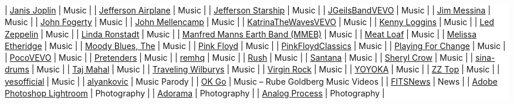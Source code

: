 | [Janis Joplin](https://youtube.com/@janisjoplin) | Music |
| [Jefferson Airplane](https://youtube.com/@jeffersonairplane ) | Music |
| [Jefferson Starship](https://youtube.com/@JeffersonStarship ) | Music |
| [JGeilsBandVEVO](https://youtube.com/@JGeilsBandVEVO ) | Music |
| [Jim Messina](https://youtube.com/@jimmessina2808 ) | Music |
| [John Fogerty](https://youtube.com/@JohnFogerty ) | Music |
| [John Mellencamp](https://youtube.com/@JohnMellencampDotCom ) | Music |
| [KatrinaTheWavesVEVO](https://youtube.com/@KatrinaTheWavesVEVO ) | Music |
| [Kenny Loggins](https://youtube.com/@KennyLoggins ) | Music |
| [Led Zeppelin](https://youtube.com/@ledzeppelin? ) | Music |
| [Linda Ronstadt](https://youtube.com/@lindaronstadtmusic ) | Music |
| [Manfred Manns Earth Band (MMEB)](https://youtube.com/@ManfredMannOfficial ) | Music |
| [Meat Loaf](https://youtube.com/@RedPony2 ) | Music |
| [Melissa Etheridge](https://youtube.com/@melissaetheridge ) | Music |
| [Moody Blues, The](https://youtube.com/@MoodyBluesToday ) | Music |
| [Pink Floyd](https://youtube.com/@pinkfloyd ) | Music |
| [PinkFloydClassics](https://youtube.com/@pinkfloydclassics7044 ) | Music |
| [Playing For Change](https://youtube.com/@PlayingForChange ) | Music |
| [PocoVEVO](https://youtube.com/@PocoVEVO ) | Music |
| [Pretenders](https://youtube.com/@ThePretenders ) | Music |
| [remhq](https://youtube.com/@remhq ) | Music |
| [Rush](https://youtube.com/@rush ) | Music |
| [Santana](https://youtube.com/@santana? ) | Music |
| [Sheryl Crow](https://youtube.com/@Sherylcrow ) | Music |
| [sina-drums](https://youtube.com/@sina-drums ) | Music |
| [Taj Mahal](https://youtube.com/@TajMahalMusic ) | Music |
| [Traveling Wilburys](https://youtube.com/@TravelingWilburysOfficial ) | Music |
| [Virgin Rock](https://youtube.com/@VirginRock ) | Music |
| [YOYOKA](https://youtube.com/@yoyoka_soma ) | Music |
| [ZZ Top](https://youtube.com/@zztop ) | Music |
| [yesofficial](https://youtube.com/@yesofficial ) | Music  |
| [alyankovic](https://youtube.com/@alyankovic ) | Music Parody |
| [OK Go](https://youtube.com/@okgo ) | Music – Rube Goldberg Music Videos |
| [FITSNews](https://youtube.com/@FitsTube ) | News |
| [Adobe Photoshop Lightroom](https://youtube.com/@Lightroom ) | Photography |
| [Adorama](https://youtube.com/@Adorama ) | Photography |
| [Analog Process](https://youtube.com/@AnalogProcess ) | Photography |